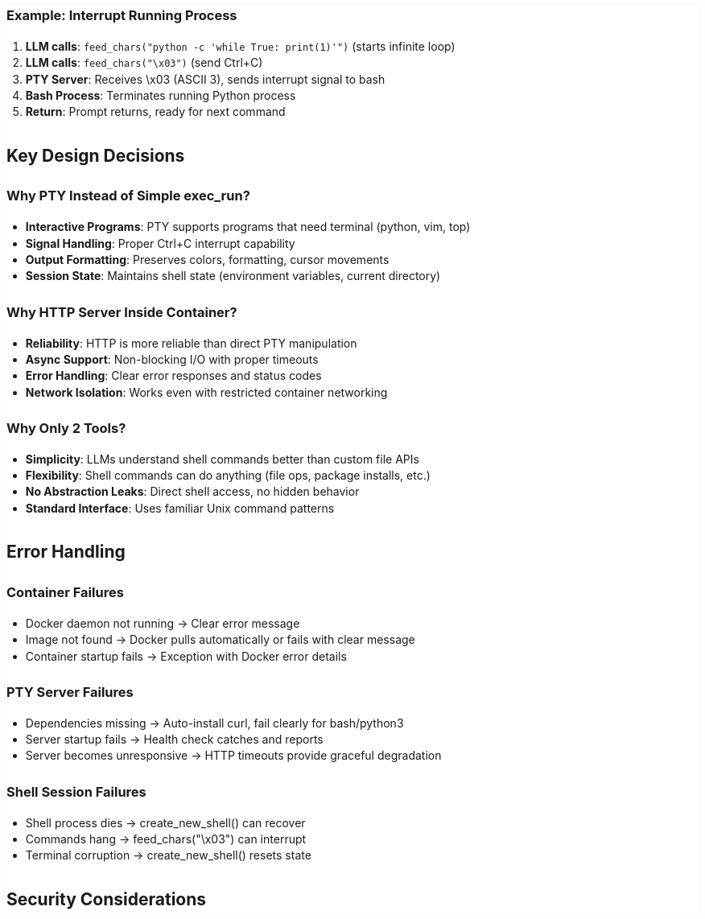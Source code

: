 ### Example: Interrupt Running Process

1. **LLM calls**: `feed_chars("python -c 'while True: print(1)'")` (starts infinite loop)
2. **LLM calls**: `feed_chars("\x03")` (send Ctrl+C)
3. **PTY Server**: Receives \x03 (ASCII 3), sends interrupt signal to bash
4. **Bash Process**: Terminates running Python process
5. **Return**: Prompt returns, ready for next command

## Key Design Decisions

### Why PTY Instead of Simple exec_run?

- **Interactive Programs**: PTY supports programs that need terminal (python, vim, top)
- **Signal Handling**: Proper Ctrl+C interrupt capability
- **Output Formatting**: Preserves colors, formatting, cursor movements
- **Session State**: Maintains shell state (environment variables, current directory)

### Why HTTP Server Inside Container?

- **Reliability**: HTTP is more reliable than direct PTY manipulation
- **Async Support**: Non-blocking I/O with proper timeouts
- **Error Handling**: Clear error responses and status codes
- **Network Isolation**: Works even with restricted container networking

### Why Only 2 Tools?

- **Simplicity**: LLMs understand shell commands better than custom file APIs
- **Flexibility**: Shell commands can do anything (file ops, package installs, etc.)
- **No Abstraction Leaks**: Direct shell access, no hidden behavior
- **Standard Interface**: Uses familiar Unix command patterns

## Error Handling

### Container Failures
- Docker daemon not running → Clear error message
- Image not found → Docker pulls automatically or fails with clear message
- Container startup fails → Exception with Docker error details

### PTY Server Failures
- Dependencies missing → Auto-install curl, fail clearly for bash/python3
- Server startup fails → Health check catches and reports
- Server becomes unresponsive → HTTP timeouts provide graceful degradation

### Shell Session Failures
- Shell process dies → create_new_shell() can recover
- Commands hang → feed_chars("\x03") can interrupt
- Terminal corruption → create_new_shell() resets state

## Security Considerations
